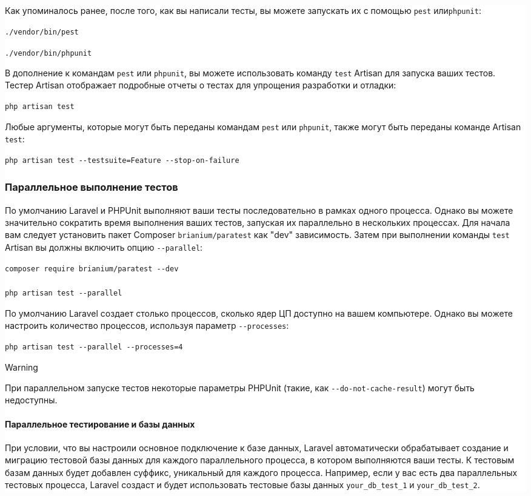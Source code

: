 Как упоминалось ранее, после того, как вы написали тесты, вы можете запускать их с помощью `pest` или`phpunit`:

```shell tab=Pest
./vendor/bin/pest
```

```shell tab=PHPUnit
./vendor/bin/phpunit
```

В дополнение к командам `pest` или `phpunit`, вы можете использовать команду `test` Artisan для запуска ваших тестов. Тестер Artisan отображает подробные отчеты о тестах для упрощения разработки и отладки:

```shell
php artisan test
```

Любые аргументы, которые могут быть переданы командам `pest` или `phpunit`, также могут быть переданы команде Artisan `test`:

```shell
php artisan test --testsuite=Feature --stop-on-failure
```

<a name="running-tests-in-parallel"></a>
### Параллельное выполнение тестов

По умолчанию Laravel и PHPUnit выполняют ваши тесты последовательно в рамках одного процесса. Однако вы можете значительно сократить время выполнения ваших тестов, запуская их параллельно в нескольких процессах. Для начала вам следует установить пакет Composer `brianium/paratest` как "dev" зависимость. Затем при выполнении команды `test` Artisan вы должны включить опцию `--parallel`:

```shell
composer require brianium/paratest --dev

php artisan test --parallel
```

По умолчанию Laravel создает столько процессов, сколько ядер ЦП доступно на вашем компьютере. Однако вы можете настроить количество процессов, используя параметр `--processes`:

```shell
php artisan test --parallel --processes=4
```

> [!WARNING]
> При параллельном запуске тестов некоторые параметры PHPUnit (такие, как `--do-not-cache-result`) могут быть недоступны.

<a name="parallel-testing-and-databases"></a>
#### Параллельное тестирование и базы данных

При условии, что вы настроили основное подключение к базе данных, Laravel автоматически обрабатывает создание и миграцию тестовой базы данных для каждого параллельного процесса, в котором выполняются ваши тесты. К тестовым базам данных будет добавлен суффикс, уникальный для каждого процесса. Например, если у вас есть два параллельных тестовых процесса, Laravel создаст и будет использовать тестовые базы данных `your_db_test_1` и `your_db_test_2`.
